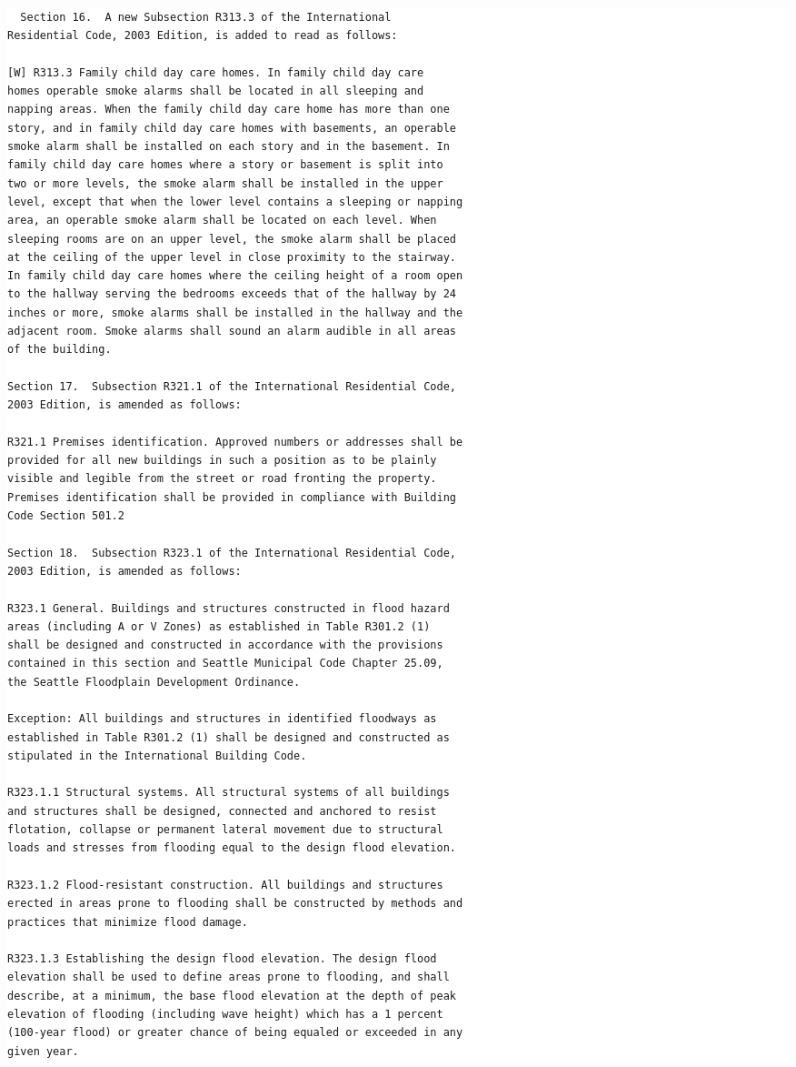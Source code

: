       Section 16.  A new Subsection R313.3 of the International  
    Residential Code, 2003 Edition, is added to read as follows:  
  
    [W] R313.3 Family child day care homes. In family child day care  
    homes operable smoke alarms shall be located in all sleeping and  
    napping areas. When the family child day care home has more than one  
    story, and in family child day care homes with basements, an operable  
    smoke alarm shall be installed on each story and in the basement. In  
    family child day care homes where a story or basement is split into  
    two or more levels, the smoke alarm shall be installed in the upper  
    level, except that when the lower level contains a sleeping or napping  
    area, an operable smoke alarm shall be located on each level. When  
    sleeping rooms are on an upper level, the smoke alarm shall be placed  
    at the ceiling of the upper level in close proximity to the stairway.  
    In family child day care homes where the ceiling height of a room open  
    to the hallway serving the bedrooms exceeds that of the hallway by 24  
    inches or more, smoke alarms shall be installed in the hallway and the  
    adjacent room. Smoke alarms shall sound an alarm audible in all areas  
    of the building.  
  
    Section 17.  Subsection R321.1 of the International Residential Code,  
    2003 Edition, is amended as follows:  
  
    R321.1 Premises identification. Approved numbers or addresses shall be  
    provided for all new buildings in such a position as to be plainly  
    visible and legible from the street or road fronting the property.    
    Premises identification shall be provided in compliance with Building  
    Code Section 501.2  
  
    Section 18.  Subsection R323.1 of the International Residential Code,  
    2003 Edition, is amended as follows:  
  
    R323.1 General. Buildings and structures constructed in flood hazard  
    areas (including A or V Zones) as established in Table R301.2 (1)  
    shall be designed and constructed in accordance with the provisions  
    contained in this section and Seattle Municipal Code Chapter 25.09,  
    the Seattle Floodplain Development Ordinance.  
  
    Exception: All buildings and structures in identified floodways as  
    established in Table R301.2 (1) shall be designed and constructed as  
    stipulated in the International Building Code.  
  
    R323.1.1 Structural systems. All structural systems of all buildings  
    and structures shall be designed, connected and anchored to resist  
    flotation, collapse or permanent lateral movement due to structural  
    loads and stresses from flooding equal to the design flood elevation.  
  
    R323.1.2 Flood-resistant construction. All buildings and structures  
    erected in areas prone to flooding shall be constructed by methods and  
    practices that minimize flood damage.  
  
    R323.1.3 Establishing the design flood elevation. The design flood  
    elevation shall be used to define areas prone to flooding, and shall  
    describe, at a minimum, the base flood elevation at the depth of peak  
    elevation of flooding (including wave height) which has a 1 percent  
    (100-year flood) or greater chance of being equaled or exceeded in any  
    given year.  
  